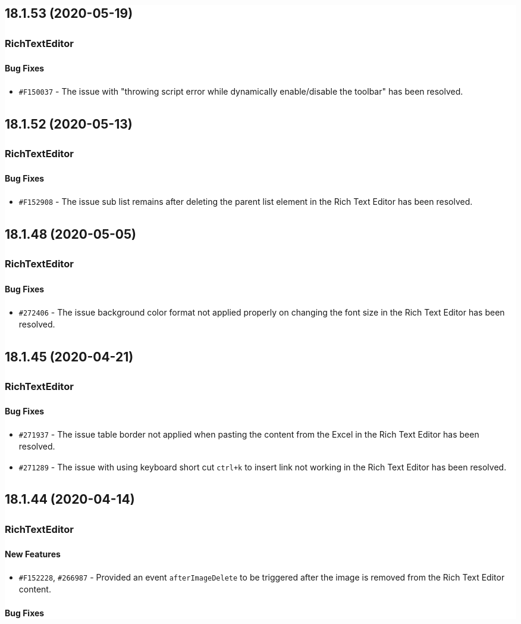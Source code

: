 ## 18.1.53 (2020-05-19)

### RichTextEditor

#### Bug Fixes

- `#F150037` -  The issue with "throwing script error while dynamically enable/disable the toolbar" has been resolved.

## 18.1.52 (2020-05-13)

### RichTextEditor

#### Bug Fixes

- `#F152908` - The issue sub list remains after deleting the parent list element in the Rich Text Editor has been resolved.

## 18.1.48 (2020-05-05)

### RichTextEditor

#### Bug Fixes

- `#272406` - The issue background color format not applied properly on changing the font size in the Rich Text Editor has been resolved.

## 18.1.45 (2020-04-21)

### RichTextEditor

#### Bug Fixes

- `#271937` - The issue table border not applied when pasting the content from the Excel in the Rich Text Editor has been resolved.

- `#271289` - The issue with using keyboard short cut `ctrl+k` to insert link not working in the Rich Text Editor has been resolved.

## 18.1.44 (2020-04-14)

### RichTextEditor

#### New Features

- `#F152228`, `#266987` - Provided an event `afterImageDelete` to be triggered after the image is removed from the Rich Text Editor content.

#### Bug Fixes
